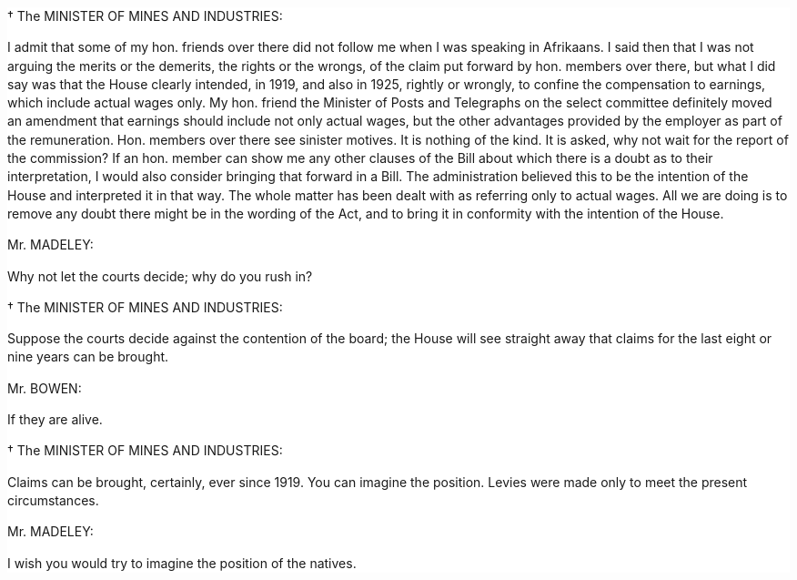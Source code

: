 </speech>

<speech by="#minister_of_mines_and_industries">

<from>&#x2020; The <person refersTo="hansard_za">MINISTER OF MINES AND INDUSTRIES</person>:</from>

<p>I admit that some of my hon. friends over there did not follow me when I was speaking in Afrikaans. I said then that I was not arguing the merits or the demerits, the rights or the wrongs, of the claim put forward by hon. members over there, but what I did say was that the House clearly intended, in 1919, and also in 1925, rightly or wrongly, to confine the compensation to earnings, which include actual wages only. My hon. friend the Minister of Posts and Telegraphs on the select committee definitely moved an amendment that earnings should include not only actual wages, but the other advantages provided by the employer as part of the remuneration. Hon. members over there see sinister motives. It is nothing of the kind. It is asked, why not wait for the report of the commission? If an hon. member can show me any other clauses of the Bill about which there is a doubt as to their interpretation, I would also consider bringing that forward in a Bill. The administration believed this to be the intention of the House and interpreted it in that way. The whole matter has been dealt with as referring only to actual wages. All we are doing is to remove any doubt there might be in the wording of the Act, and to bring it in conformity with the intention of the House.</p>

</speech>

<speech by="#madeley">

<from>Mr. <person refersTo="hansard_za">MADELEY</person>:</from>

<p>Why not let the courts decide; why do you rush in?</p>

</speech>

<speech by="#minister_of_mines_and_industries">

<from>&#x2020; The <person refersTo="hansard_za">MINISTER OF MINES AND INDUSTRIES</person>:</from>

<p>Suppose the courts decide against the contention of the board; the House will see straight away that claims for the last eight or nine years can be brought.</p>

</speech>

<speech by="#bowen">

<from>Mr. <person refersTo="hansard_za">BOWEN</person>:</from>

<p>If they are alive.</p>

</speech>

<speech by="#minister_of_mines_and_industries">

<from>&#x2020; The <person refersTo="hansard_za">MINISTER OF MINES AND INDUSTRIES</person>:</from>

<p>Claims can be brought, certainly, ever since 1919. You can imagine the position. Levies were made only to meet the present circumstances.</p>

</speech>

<speech by="#madeley">

<from>Mr. <person refersTo="hansard_za">MADELEY</person>:</from>

<p>I wish you would try to imagine the position of the natives.</p>
